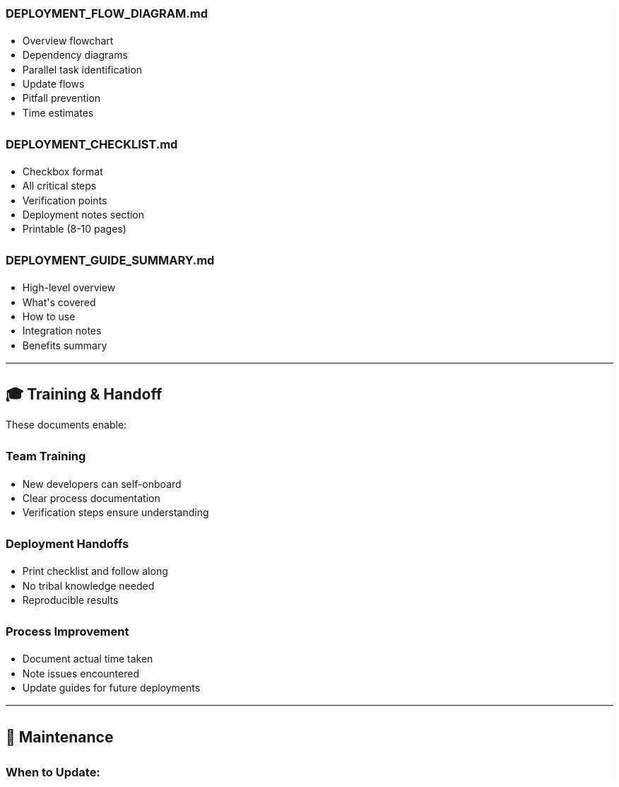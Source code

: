 ### DEPLOYMENT_FLOW_DIAGRAM.md
- Overview flowchart
- Dependency diagrams
- Parallel task identification
- Update flows
- Pitfall prevention
- Time estimates

### DEPLOYMENT_CHECKLIST.md
- Checkbox format
- All critical steps
- Verification points
- Deployment notes section
- Printable (8-10 pages)

### DEPLOYMENT_GUIDE_SUMMARY.md
- High-level overview
- What's covered
- How to use
- Integration notes
- Benefits summary

---

## 🎓 Training & Handoff

These documents enable:

### Team Training
- New developers can self-onboard
- Clear process documentation
- Verification steps ensure understanding

### Deployment Handoffs
- Print checklist and follow along
- No tribal knowledge needed
- Reproducible results

### Process Improvement
- Document actual time taken
- Note issues encountered
- Update guides for future deployments

---

## 🔄 Maintenance

### When to Update:
